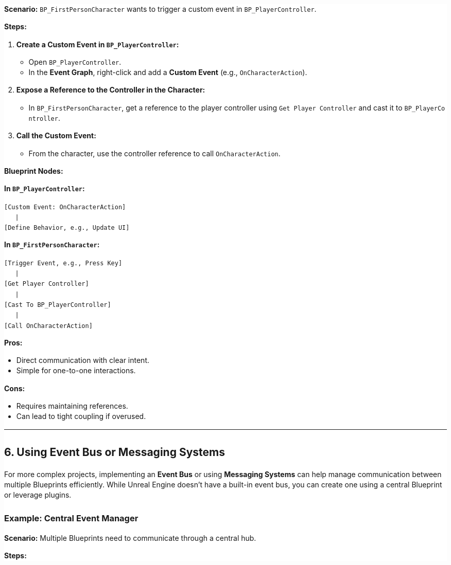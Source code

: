 **Scenario:** `BP_FirstPersonCharacter` wants to trigger a custom event in `BP_PlayerController`.

**Steps:**

1. **Create a Custom Event in `BP_PlayerController`:**
   - Open `BP_PlayerController`.
   - In the **Event Graph**, right-click and add a **Custom Event** (e.g., `OnCharacterAction`).

2. **Expose a Reference to the Controller in the Character:**
   - In `BP_FirstPersonCharacter`, get a reference to the player controller using `Get Player Controller` and cast it to `BP_PlayerController`.

3. **Call the Custom Event:**
   - From the character, use the controller reference to call `OnCharacterAction`.

**Blueprint Nodes:**

**In `BP_PlayerController`:**

```plaintext
[Custom Event: OnCharacterAction]
   |
[Define Behavior, e.g., Update UI]
```

**In `BP_FirstPersonCharacter`:**

```plaintext
[Trigger Event, e.g., Press Key]
   |
[Get Player Controller]
   |
[Cast To BP_PlayerController]
   |
[Call OnCharacterAction]
```

**Pros:**
- Direct communication with clear intent.
- Simple for one-to-one interactions.

**Cons:**
- Requires maintaining references.
- Can lead to tight coupling if overused.

---

## 6. **Using Event Bus or Messaging Systems**

For more complex projects, implementing an **Event Bus** or using **Messaging Systems** can help manage communication between multiple Blueprints efficiently. While Unreal Engine doesn’t have a built-in event bus, you can create one using a central Blueprint or leverage plugins.

### **Example: Central Event Manager**

**Scenario:** Multiple Blueprints need to communicate through a central hub.

**Steps:**
